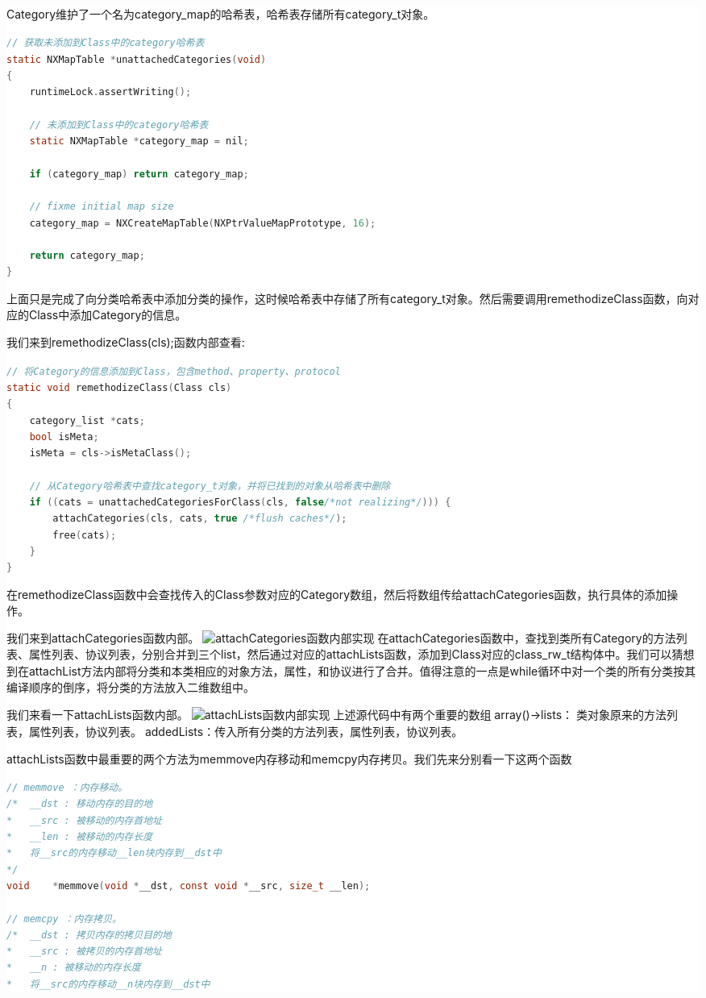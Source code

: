 Category维护了一个名为category_map的哈希表，哈希表存储所有category_t对象。
```c
// 获取未添加到Class中的category哈希表
static NXMapTable *unattachedCategories(void)
{
    runtimeLock.assertWriting();

    // 未添加到Class中的category哈希表
    static NXMapTable *category_map = nil;

    if (category_map) return category_map;

    // fixme initial map size
    category_map = NXCreateMapTable(NXPtrValueMapPrototype, 16);

    return category_map;
}
```
上面只是完成了向分类哈希表中添加分类的操作，这时候哈希表中存储了所有category_t对象。然后需要调用remethodizeClass函数，向对应的Class中添加Category的信息。

我们来到remethodizeClass(cls);函数内部查看:
```c
// 将Category的信息添加到Class，包含method、property、protocol
static void remethodizeClass(Class cls)
{
    category_list *cats;
    bool isMeta;
    isMeta = cls->isMetaClass();

    // 从Category哈希表中查找category_t对象，并将已找到的对象从哈希表中删除
    if ((cats = unattachedCategoriesForClass(cls, false/*not realizing*/))) {
        attachCategories(cls, cats, true /*flush caches*/);        
        free(cats);
    }
}
```
在remethodizeClass函数中会查找传入的Class参数对应的Category数组，然后将数组传给attachCategories函数，执行具体的添加操作。

我们来到attachCategories函数内部。
![attachCategories函数内部实现](https://upload-images.jianshu.io/upload_images/1434508-0c16f9a121a704c3.png?imageMogr2/auto-orient/strip%7CimageView2/2/w/942)
在attachCategories函数中，查找到类所有Category的方法列表、属性列表、协议列表，分别合并到三个list，然后通过对应的attachLists函数，添加到Class对应的class_rw_t结构体中。我们可以猜想到在attachList方法内部将分类和本类相应的对象方法，属性，和协议进行了合并。值得注意的一点是while循环中对一个类的所有分类按其编译顺序的倒序，将分类的方法放入二维数组中。

我们来看一下attachLists函数内部。
![attachLists函数内部实现](https://upload-images.jianshu.io/upload_images/1434508-5b7b751278a9de70.png?imageMogr2/auto-orient/strip%7CimageView2/2/w/1000)
上述源代码中有两个重要的数组
array()->lists： 类对象原来的方法列表，属性列表，协议列表。
addedLists：传入所有分类的方法列表，属性列表，协议列表。

attachLists函数中最重要的两个方法为memmove内存移动和memcpy内存拷贝。我们先来分别看一下这两个函数
```c
// memmove ：内存移动。
/*  __dst : 移动内存的目的地
*   __src : 被移动的内存首地址
*   __len : 被移动的内存长度
*   将__src的内存移动__len块内存到__dst中
*/
void    *memmove(void *__dst, const void *__src, size_t __len);

// memcpy ：内存拷贝。
/*  __dst : 拷贝内存的拷贝目的地
*   __src : 被拷贝的内存首地址
*   __n : 被移动的内存长度
*   将__src的内存移动__n块内存到__dst中
```